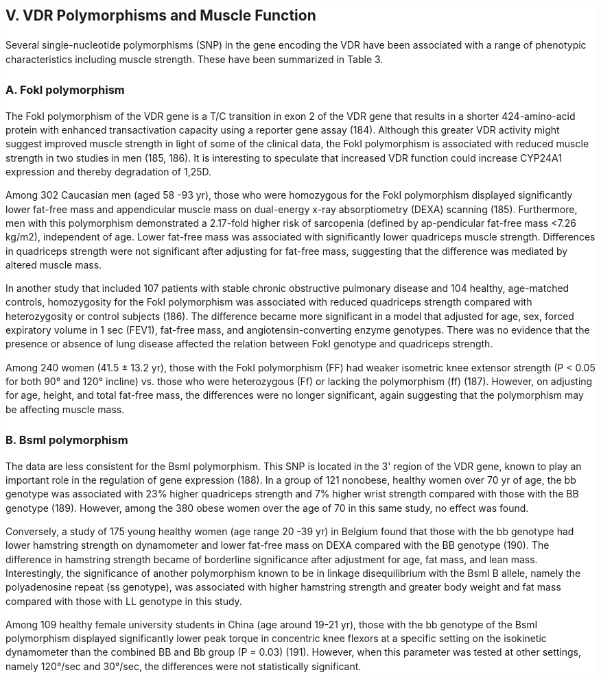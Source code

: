 ## V. VDR Polymorphisms and Muscle Function

Several single-nucleotide polymorphisms (SNP) in the gene encoding the VDR have been associated with a range of phenotypic characteristics including muscle strength. These have been summarized in Table 3.

### A. FokI polymorphism

The FokI polymorphism of the VDR gene is a T/C transition in exon 2 of the VDR gene that results in a shorter 424-amino-acid protein with enhanced transactivation capacity using a reporter gene assay (184). Although this greater VDR activity might suggest improved muscle strength in light of some of the clinical data, the FokI polymorphism is associated with reduced muscle strength in two studies in men (185, 186). It is interesting to speculate that increased VDR function could increase CYP24A1 expression and thereby degradation of 1,25D.

Among 302 Caucasian men (aged 58 -93 yr), those who were homozygous for the FokI polymorphism displayed significantly lower fat-free mass and appendicular muscle mass on dual-energy x-ray absorptiometry (DEXA) scanning (185). Furthermore, men with this polymorphism demonstrated a 2.17-fold higher risk of sarcopenia (defined by ap-pendicular fat-free mass <7.26 kg/m2), independent of age. Lower fat-free mass was associated with significantly lower quadriceps muscle strength. Differences in quadriceps strength were not significant after adjusting for fat-free mass, suggesting that the difference was mediated by altered muscle mass.

In another study that included 107 patients with stable chronic obstructive pulmonary disease and 104 healthy, age-matched controls, homozygosity for the FokI polymorphism was associated with reduced quadriceps strength compared with heterozygosity or control subjects (186). The difference became more significant in a model that adjusted for age, sex, forced expiratory volume in 1 sec (FEV1), fat-free mass, and angiotensin-converting enzyme genotypes. There was no evidence that the presence or absence of lung disease affected the relation between FokI genotype and quadriceps strength.

Among 240 women (41.5 ± 13.2 yr), those with the FokI polymorphism (FF) had weaker isometric knee extensor strength (P < 0.05 for both 90° and 120° incline) vs. those who were heterozygous (Ff) or lacking the polymorphism (ff) (187). However, on adjusting for age, height, and total fat-free mass, the differences were no longer significant, again suggesting that the polymorphism may be affecting muscle mass.

### B. BsmI polymorphism

The data are less consistent for the BsmI polymorphism. This SNP is located in the 3' region of the VDR gene, known to play an important role in the regulation of gene expression (188). In a group of 121 nonobese, healthy women over 70 yr of age, the bb genotype was associated with 23% higher quadriceps strength and 7% higher wrist strength compared with those with the BB genotype (189). However, among the 380 obese women over the age of 70 in this same study, no effect was found.

Conversely, a study of 175 young healthy women (age range 20 -39 yr) in Belgium found that those with the bb genotype had lower hamstring strength on dynamometer and lower fat-free mass on DEXA compared with the BB genotype (190). The difference in hamstring strength became of borderline significance after adjustment for age, fat mass, and lean mass. Interestingly, the significance of another polymorphism known to be in linkage disequilibrium with the BsmI B allele, namely the polyadenosine repeat (ss genotype), was associated with higher hamstring strength and greater body weight and fat mass compared with those with LL genotype in this study.

Among 109 healthy female university students in China (age around 19-21 yr), those with the bb genotype of the BsmI polymorphism displayed significantly lower peak torque in concentric knee flexors at a specific setting on the isokinetic dynamometer than the combined BB and Bb group (P = 0.03) (191). However, when this parameter was tested at other settings, namely 120°/sec and 30°/sec, the differences were not statistically significant.
